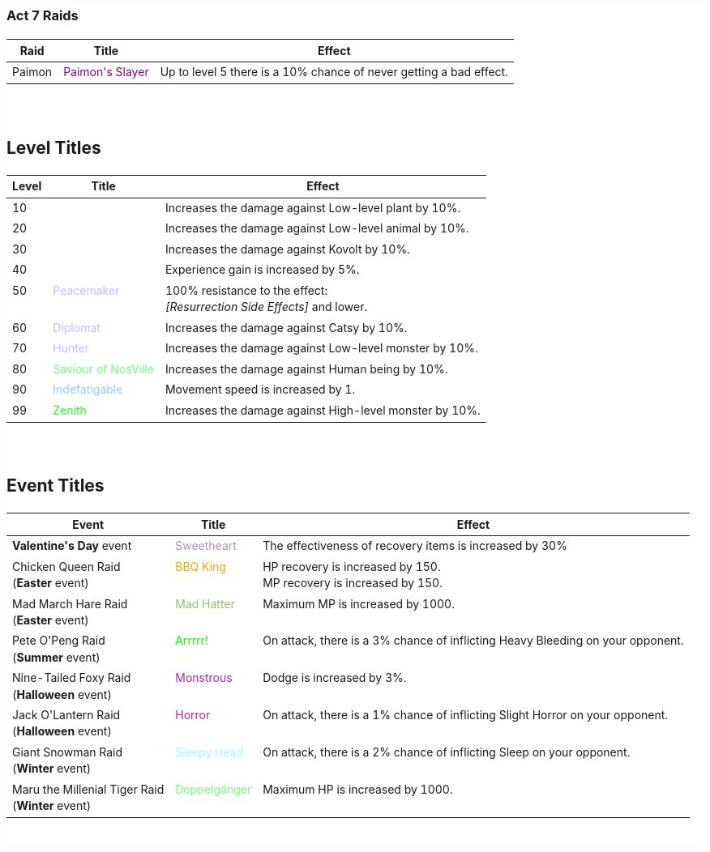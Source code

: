 ### Act 7 Raids
| Raid | Title | Effect |
| --- | --- | --- |
| Paimon |<font color="#7C057C">  Paimon's Slayer  </font>| <BCard> Up to level 5 there is a 10% chance of never getting a bad effect. </BCard>| 

<br/>

## **Level Titles**

| Level | Title | Effect |
| --- | --- | --- |
|10|<font color="white"> Weed Killer </font>|<BCard> Increases the damage against Low-level plant by 10%. </BCard>|
|20|<font color="white"> Animal Lover </font>|<BCard> Increases the damage against Low-level animal by 10%. </BCard>|
|30|<font color="white"> Rebel </font>|<BCard> Increases the damage against Kovolt by 10%. </BCard>|
|40|<font color="white"> Idealist </font>|<BCard> Experience gain is increased by 5%. </BCard>|
|50|<font color="#c0bdfc"> Peacemaker  </font>|<BCard> 100% resistance to the effect: <br/> *[Resurrection Side Effects]* and lower. </BCard>|
|60|<font color="#c0bdfc"> Diplomat </font>|<BCard> Increases the damage against Catsy by 10%. </BCard>|
|70|<font color="#c0bdfc"> Hunter </font>|<BCard> Increases the damage against Low-level monster by 10%. </BCard>|
|80|<font color="#72ff85"> Saviour of NosVille  </font>|<BCard> Increases the damage against Human being by 10%. </BCard>|
|90|<font color="#91cdff"> Indefatigable </font>|<BCard> Movement speed is increased by 1. </BCard>|
|99|<font color="#29fd1e"> Zenith </font>|<BCard> Increases the damage against High-level monster by 10%. </BCard>|

<br/>

## **Event Titles**

| Event | Title | Effect |
| --- | --------- | --- |
|**Valentine's Day** event|<font color="#ab92b3"> Sweetheart </font>|<BCard> The effectiveness of recovery items is increased by 30% </BCard>|
|Chicken Queen Raid <br/> (**Easter** event)|<font color="orange"> BBQ King </font>|<BCard> HP recovery is increased by 150. <br/> MP recovery is increased by 150. </BCard>|
|Mad March Hare Raid <br/> (**Easter** event)|<font color="#9ab973"> Mad Hatter </font>|<BCard> Maximum MP is increased by 1000. </BCard>|
|Pete O'Peng Raid <br/> (**Summer** event)|<font color="#00ff00"> Arrrrr! </font>|<BCard> On attack, there is a 3% chance of inflicting Heavy Bleeding on your opponent. </BCard>|
|Nine-Tailed Foxy Raid <br/> (**Halloween** event)|<font color="#A828A8"> Monstrous </font>|<BCard> Dodge is increased by 3%. </BCard>|
|Jack O'Lantern Raid <br/> (**Halloween** event)|<font color="#A828A8"> Horror </font>|<BCard> On attack, there is a 1% chance of inflicting Slight Horror on your opponent. </BCard>|
|Giant Snowman Raid <br/> (**Winter** event)|<font color="#a0f8fe"> Sleepy Head </font>|<BCard> On attack, there is a 2% chance of inflicting Sleep on your opponent. </BCard>|
|Maru the Millenial Tiger Raid <br/> (**Winter** event)|<font color="#78ff78"> Doppelgänger </font>|<BCard> Maximum HP is increased by 1000. </BCard>|

<br/>
